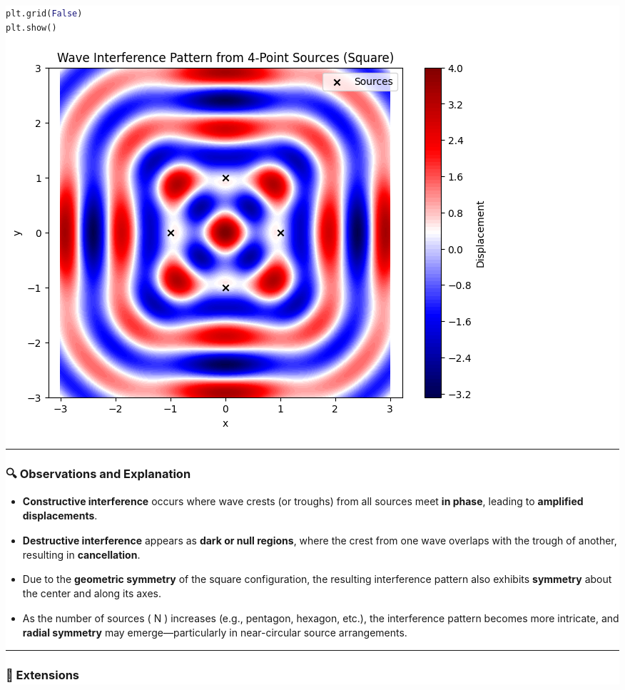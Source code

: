 ```python
plt.grid(False)
plt.show()
```
![alt text](image.png) 

---

### 🔍 Observations and Explanation

- **Constructive interference** occurs where wave crests (or troughs) from all sources meet **in phase**, leading to **amplified displacements**.
  
- **Destructive interference** appears as **dark or null regions**, where the crest from one wave overlaps with the trough of another, resulting in **cancellation**.

- Due to the **geometric symmetry** of the square configuration, the resulting interference pattern also exhibits **symmetry** about the center and along its axes.

- As the number of sources \( N \) increases (e.g., pentagon, hexagon, etc.), the interference pattern becomes more intricate, and **radial symmetry** may emerge—particularly in near-circular source arrangements.

---

### 🧪 Extensions
